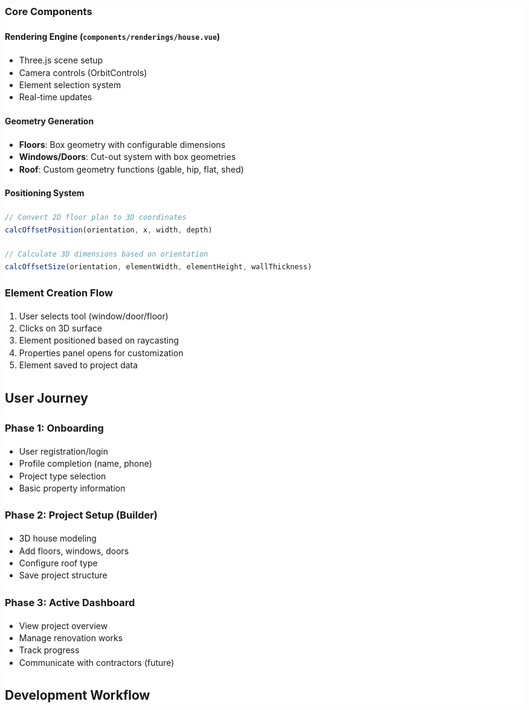 ### Core Components

#### Rendering Engine (`components/renderings/house.vue`)
- Three.js scene setup
- Camera controls (OrbitControls)
- Element selection system
- Real-time updates

#### Geometry Generation
- **Floors**: Box geometry with configurable dimensions
- **Windows/Doors**: Cut-out system with box geometries
- **Roof**: Custom geometry functions (gable, hip, flat, shed)

#### Positioning System
```javascript
// Convert 2D floor plan to 3D coordinates
calcOffsetPosition(orientation, x, width, depth)

// Calculate 3D dimensions based on orientation
calcOffsetSize(orientation, elementWidth, elementHeight, wallThickness)
```

### Element Creation Flow
1. User selects tool (window/door/floor)
2. Clicks on 3D surface
3. Element positioned based on raycasting
4. Properties panel opens for customization
5. Element saved to project data

## User Journey

### Phase 1: Onboarding
- User registration/login
- Profile completion (name, phone)
- Project type selection
- Basic property information

### Phase 2: Project Setup (Builder)
- 3D house modeling
- Add floors, windows, doors
- Configure roof type
- Save project structure

### Phase 3: Active Dashboard
- View project overview
- Manage renovation works
- Track progress
- Communicate with contractors (future)

## Development Workflow
